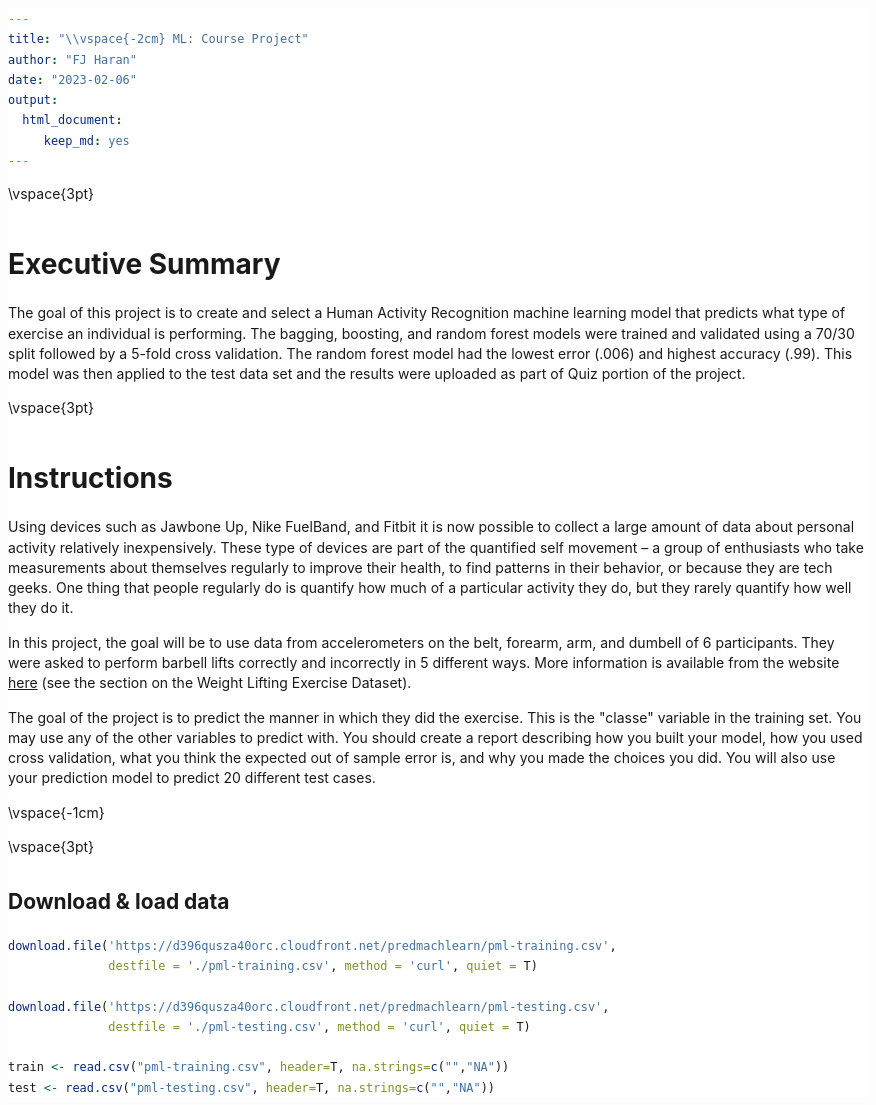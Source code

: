 ```yaml
---
title: "\\vspace{-2cm} ML: Course Project"
author: "FJ Haran"
date: "2023-02-06"
output:
  html_document:
     keep_md: yes
---
```


\vspace{3pt}
# Executive Summary
The goal of this project is to create and select a Human Activity Recognition machine learning model that predicts what type of exercise an individual is performing. 
The bagging, boosting, and random forest models were trained and validated using a 70/30 split followed by a 5-fold cross validation. The random forest model had the lowest error (.006) and highest accuracy (.99). This model was then applied to the test data set and the results were uploaded as part of Quiz portion of the project. 

\vspace{3pt}
# Instructions
Using devices such as Jawbone Up, Nike FuelBand, and Fitbit it is now possible to collect a large amount of data about personal activity relatively inexpensively. These type of devices are part of the quantified self movement – a group of enthusiasts who take measurements about themselves regularly to improve their health, to find patterns in their behavior, or because they are tech geeks. One thing that people regularly do is quantify how much of a particular activity they do, but they rarely quantify how well they do it.

In this project, the goal will be to use data from accelerometers on the belt, forearm, arm, and dumbell of 6 participants. They were asked to perform barbell lifts correctly and incorrectly in 5 different ways. More information is available from the website [ here](http://web.archive.org/web/20161224072740/http:/groupware.les.inf.puc-rio.br/har) (see the section on the Weight Lifting Exercise Dataset).  

The goal of the project is to predict the manner in which they did the exercise. This is the "classe" variable in the training set. You may use any of the other variables to predict with. You should create a report describing how you built your model, how you used cross validation, what you think the expected out of sample error is, and why you made the choices you did. You will also use your prediction model to predict 20 different test cases.

\vspace{-1cm}


\vspace{3pt}
## Download & load data

```r
download.file('https://d396qusza40orc.cloudfront.net/predmachlearn/pml-training.csv',
              destfile = './pml-training.csv', method = 'curl', quiet = T)

download.file('https://d396qusza40orc.cloudfront.net/predmachlearn/pml-testing.csv',
              destfile = './pml-testing.csv', method = 'curl', quiet = T)

train <- read.csv("pml-training.csv", header=T, na.strings=c("","NA"))
test <- read.csv("pml-testing.csv", header=T, na.strings=c("","NA"))
```
